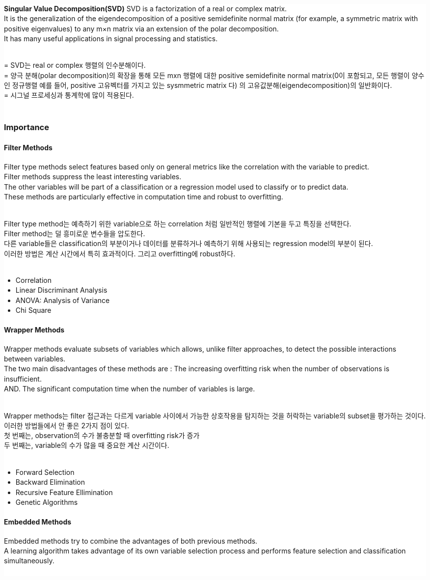 **Singular Value Decomposition(SVD)**
SVD is a factorization of a real or complex matrix.<br> 
It is the generalization of the eigendecomposition of a positive semidefinite normal matrix (for example, a symmetric matrix with positive eigenvalues) to any m×n matrix via an extension of the polar decomposition.<br> 
It has many useful applications in signal processing and statistics.<br><br>

= SVD는 real or complex 행렬의 인수분해이다.<br>
= 양극 분해(polar decomposition)의 확장을 통해 모든 mxn 행렬에 대한 positive semidefinite normal matrix(0이 포함되고, 모든 행렬이 양수인 정규행렬 예를 들어, positive 고유벡터를 가지고 있는 sysmmetric matrix 다) 의 고유값분해(eigendecomposition)의 일반화이다.<br>
= 시그널 프로세싱과 통계학에 많이 적용된다. <br><br>


### Importance
#### Filter Methods 
Filter type methods select features based only on general metrics like the correlation with the variable to predict.<br> 
Filter methods suppress the least interesting variables. <br>
The other variables will be part of a classification or a regression model used to classify or to predict data.<br>
These methods are particularly effective in computation time and robust to overfitting.<br><br>

Filter type method는 예측하기 위한 variable으로 하는 correlation 처럼 일반적인 행렬에 기본을 두고 특징을 선택한다. <br>
Filter method는 덜 흥미로운 변수들을 압도한다.<br>
다른 variable들은 classification의 부분이거나 데이터를 분류하거나 예측하기 위해 사용되는 regression model의 부분이 된다.<br>
이러한 방법은 계산 시간에서 특히 효과적이다. 그리고 overfitting에 robust하다.<br><br>
* Correlation
* Linear Discriminant Analysis
* ANOVA: Analysis of Variance
* Chi Square

#### Wrapper Methods
Wrapper methods evaluate subsets of variables which allows, unlike filter approaches, to detect the possible interactions
between variables. <br>
The two main disadvantages of these methods are : The increasing overfitting risk when the number of observations is insufficient.<br> 
AND. The significant computation time when the number of variables is large.<br><br>

Wrapper methods는 filter 접근과는 다르게 variable 사이에서 가능한 상호작용을 탐지하는 것을 허락하는 variable의 subset을 평가하는 것이다.<br>
이러한 방법들에서 안 좋은 2가지 점이 있다.<br>
첫 번째는, observation의 수가 불충분할 때 overfitting risk가 증가<br>
두 번째는, variable의 수가 많을 때 중요한 계산 시간이다.<br><br>

* Forward Selection
* Backward Elimination
* Recursive Feature Ellimination
* Genetic Algorithms

#### Embedded Methods
Embedded methods try to combine the advantages of both previous methods.<br>
A learning algorithm takes advantage of its own variable selection process and performs feature selection and classification simultaneously.<br><br>
